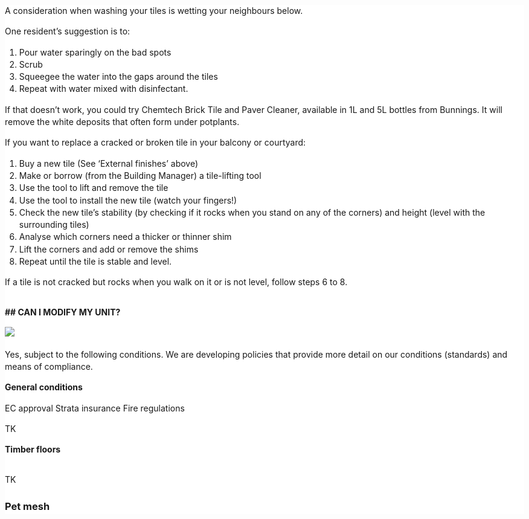 A consideration when washing your tiles is wetting your neighbours below.
  

One resident’s suggestion is to:
  

1. Pour water sparingly on the bad spots
2. Scrub
3. Squeegee the water into the gaps around the tiles
4. Repeat with water mixed with disinfectant.


  

If that doesn’t work, you could try Chemtech Brick Tile and Paver Cleaner, available in 1L and 5L bottles from Bunnings. It will remove the white deposits that often form under potplants.
  

If you want to replace a cracked or broken tile in your balcony or courtyard:
  

1. Buy a new tile (See ‘External finishes’ above)
2. Make or borrow (from the Building Manager) a tile-lifting tool
3. Use the tool to lift and remove the tile
4. Use the tool to install the new tile (watch your fingers!)
5. Check the new tile’s stability (by checking if it rocks when you stand on any of the corners) and height (level with the surrounding tiles)
6. Analyse which corners need a thicker or thinner shim
7. Lift the corners and add or remove the shims
8. Repeat until the tile is stable and level.


  

If a tile is not cracked but rocks when you walk on it or is not level, follow steps 6 to 8.
## 


**## CAN I MODIFY MY UNIT?**

![](./attachments/4-HOME-attachment-038.heic)  

Yes, subject to the following conditions. We are developing policies that provide more detail on our conditions (standards) and means of compliance.

**General conditions**

EC approval
Strata insurance
Fire regulations
  

TK

**Timber floors**
## 


TK
  

### Pet mesh

